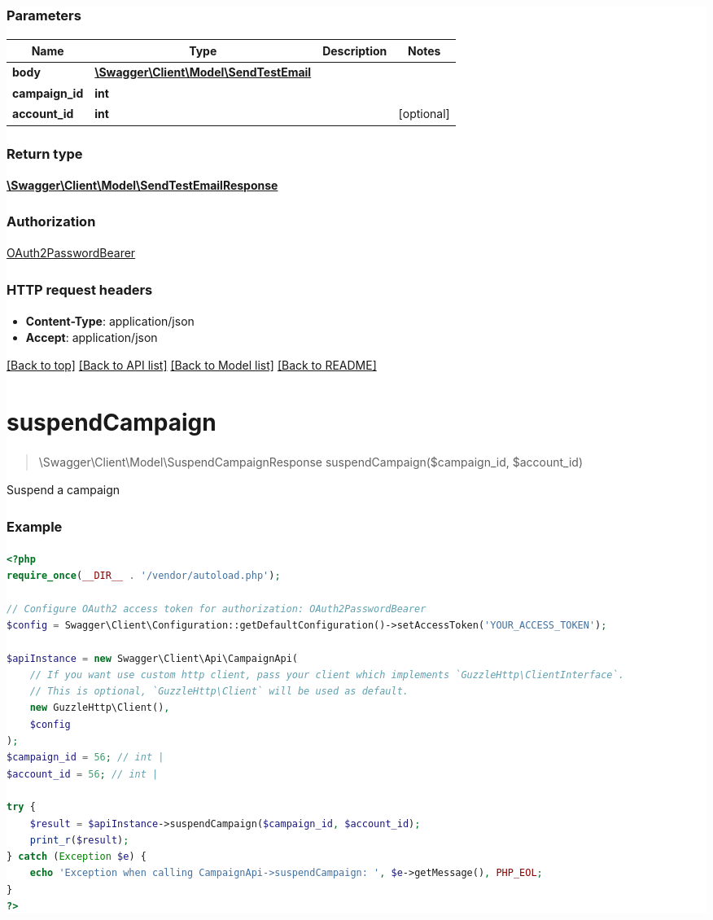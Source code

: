 ### Parameters

Name | Type | Description  | Notes
------------- | ------------- | ------------- | -------------
 **body** | [**\Swagger\Client\Model\SendTestEmail**](../Model/SendTestEmail.md)|  |
 **campaign_id** | **int**|  |
 **account_id** | **int**|  | [optional]

### Return type

[**\Swagger\Client\Model\SendTestEmailResponse**](../Model/SendTestEmailResponse.md)

### Authorization

[OAuth2PasswordBearer](../../README.md#OAuth2PasswordBearer)

### HTTP request headers

 - **Content-Type**: application/json
 - **Accept**: application/json

[[Back to top]](#) [[Back to API list]](../../README.md#documentation-for-api-endpoints) [[Back to Model list]](../../README.md#documentation-for-models) [[Back to README]](../../README.md)

# **suspendCampaign**
> \Swagger\Client\Model\SuspendCampaignResponse suspendCampaign($campaign_id, $account_id)

Suspend a campaign

### Example
```php
<?php
require_once(__DIR__ . '/vendor/autoload.php');

// Configure OAuth2 access token for authorization: OAuth2PasswordBearer
$config = Swagger\Client\Configuration::getDefaultConfiguration()->setAccessToken('YOUR_ACCESS_TOKEN');

$apiInstance = new Swagger\Client\Api\CampaignApi(
    // If you want use custom http client, pass your client which implements `GuzzleHttp\ClientInterface`.
    // This is optional, `GuzzleHttp\Client` will be used as default.
    new GuzzleHttp\Client(),
    $config
);
$campaign_id = 56; // int | 
$account_id = 56; // int | 

try {
    $result = $apiInstance->suspendCampaign($campaign_id, $account_id);
    print_r($result);
} catch (Exception $e) {
    echo 'Exception when calling CampaignApi->suspendCampaign: ', $e->getMessage(), PHP_EOL;
}
?>
```
